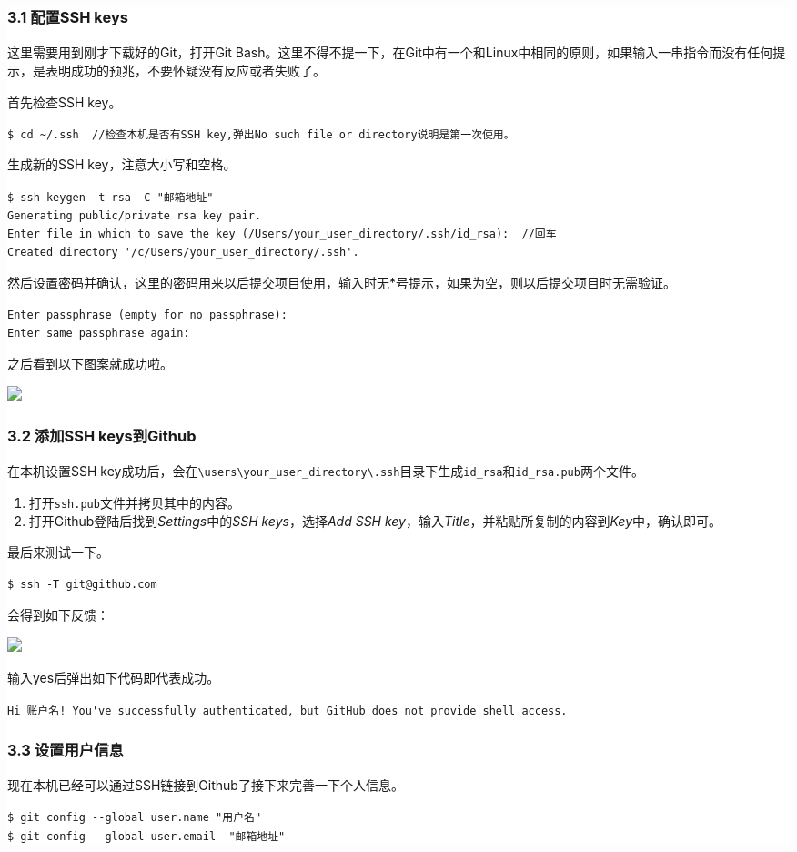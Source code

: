 <h3 id="3.1">3.1 配置SSH keys</h3>

这里需要用到刚才下载好的Git，打开Git Bash。这里不得不提一下，在Git中有一个和Linux中相同的原则，如果输入一串指令而没有任何提示，是表明成功的预兆，不要怀疑没有反应或者失败了。

首先检查SSH key。

```
$ cd ~/.ssh  //检查本机是否有SSH key,弹出No such file or directory说明是第一次使用。
```

生成新的SSH key，注意大小写和空格。

```
$ ssh-keygen -t rsa -C "邮箱地址"
Generating public/private rsa key pair.
Enter file in which to save the key (/Users/your_user_directory/.ssh/id_rsa):  //回车
Created directory '/c/Users/your_user_directory/.ssh'.
```

然后设置密码并确认，这里的密码用来以后提交项目使用，输入时无*号提示，如果为空，则以后提交项目时无需验证。

```
Enter passphrase (empty for no passphrase):
Enter same passphrase again:
```

之后看到以下图案就成功啦。

![](http://7xlivs.com1.z0.glb.clouddn.com/2015/08/31/build-Github-Pages-with-Hexo3/SSH-key-for-github.jpg)

<h3 id="3.2">3.2 添加SSH keys到Github</h3>

在本机设置SSH key成功后，会在`\users\your_user_directory\.ssh`目录下生成`id_rsa`和`id_rsa.pub`两个文件。

1. 打开`ssh.pub`文件并拷贝其中的内容。
2. 打开Github登陆后找到*Settings*中的*SSH keys*，选择*Add SSH key*，输入*Title*，并粘贴所复制的内容到*Key*中，确认即可。

最后来测试一下。

```
$ ssh -T git@github.com
```

会得到如下反馈：

![](http://7xlivs.com1.z0.glb.clouddn.com/2015/08/31/build-Github-Pages-with-Hexo3/SSH-key-for-github-test.jpg)

输入yes后弹出如下代码即代表成功。

```
Hi 账户名! You've successfully authenticated, but GitHub does not provide shell access.
```

<h3 id="3.3">3.3 设置用户信息</h3>

现在本机已经可以通过SSH链接到Github了接下来完善一下个人信息。

```
$ git config --global user.name "用户名"
$ git config --global user.email  "邮箱地址"
```
